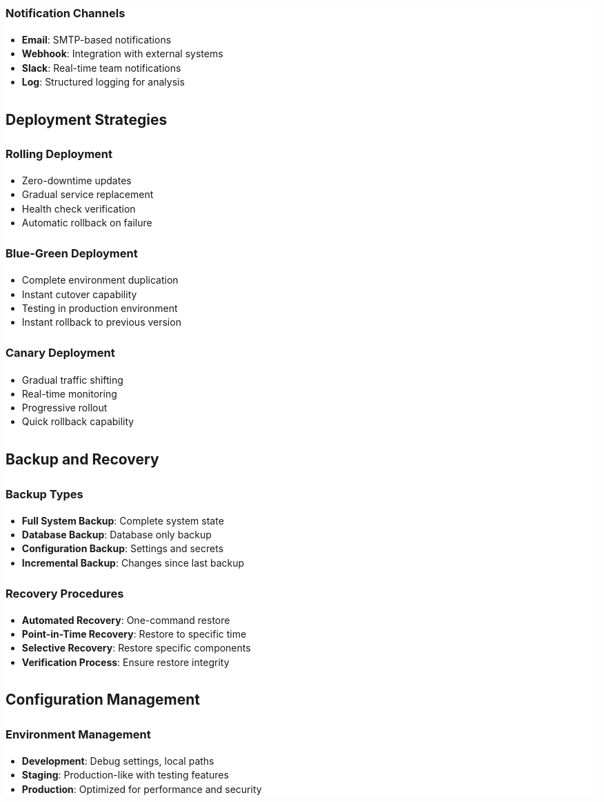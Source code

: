 ### Notification Channels
- **Email**: SMTP-based notifications
- **Webhook**: Integration with external systems
- **Slack**: Real-time team notifications
- **Log**: Structured logging for analysis

## Deployment Strategies

### Rolling Deployment
- Zero-downtime updates
- Gradual service replacement
- Health check verification
- Automatic rollback on failure

### Blue-Green Deployment
- Complete environment duplication
- Instant cutover capability
- Testing in production environment
- Instant rollback to previous version

### Canary Deployment
- Gradual traffic shifting
- Real-time monitoring
- Progressive rollout
- Quick rollback capability

## Backup and Recovery

### Backup Types
- **Full System Backup**: Complete system state
- **Database Backup**: Database only backup
- **Configuration Backup**: Settings and secrets
- **Incremental Backup**: Changes since last backup

### Recovery Procedures
- **Automated Recovery**: One-command restore
- **Point-in-Time Recovery**: Restore to specific time
- **Selective Recovery**: Restore specific components
- **Verification Process**: Ensure restore integrity

## Configuration Management

### Environment Management
- **Development**: Debug settings, local paths
- **Staging**: Production-like with testing features
- **Production**: Optimized for performance and security

